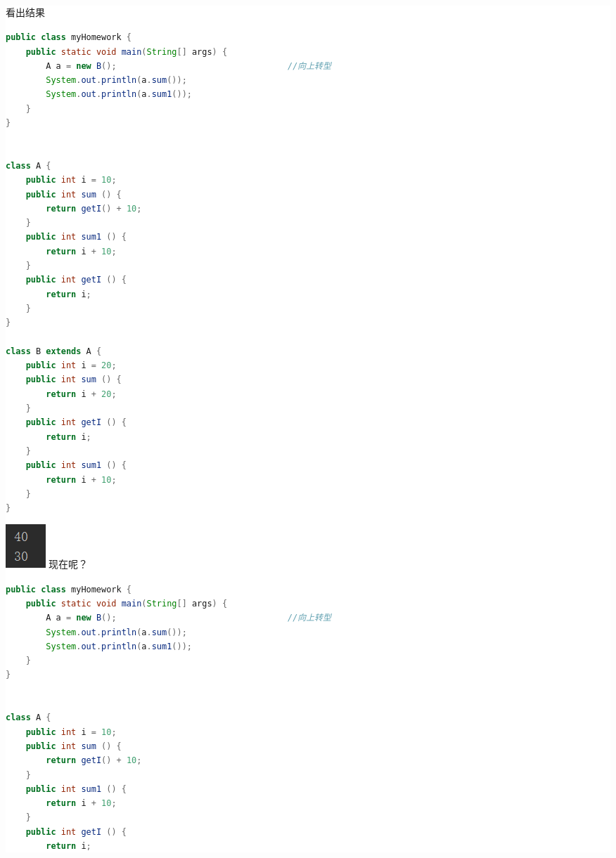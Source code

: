 

看出结果
```java
public class myHomework {
	public static void main(String[] args) {
		A a = new B();									//向上转型 
		System.out.println(a.sum());
		System.out.println(a.sum1());
	}
}


class A {
	public int i = 10;
	public int sum () {
		return getI() + 10;
	}
	public int sum1 () {
		return i + 10;
	}
	public int getI () {
		return i;
	}
}

class B extends A {
	public int i = 20;
	public int sum () {
		return i + 20;
	}
	public int getI () {
		return i;
	}
	public int sum1 () {
		return i + 10;
	}
}
```
![](https://raw.githubusercontent.com/BILY5354/Learn_Java/master/img/TCH_Han/202206171511877.png)
现在呢？
```java
public class myHomework {
	public static void main(String[] args) {
		A a = new B();									//向上转型
		System.out.println(a.sum());
		System.out.println(a.sum1());
	}
}


class A {
	public int i = 10;
	public int sum () {
		return getI() + 10;
	}
	public int sum1 () {
		return i + 10;
	}
	public int getI () {
		return i;
```